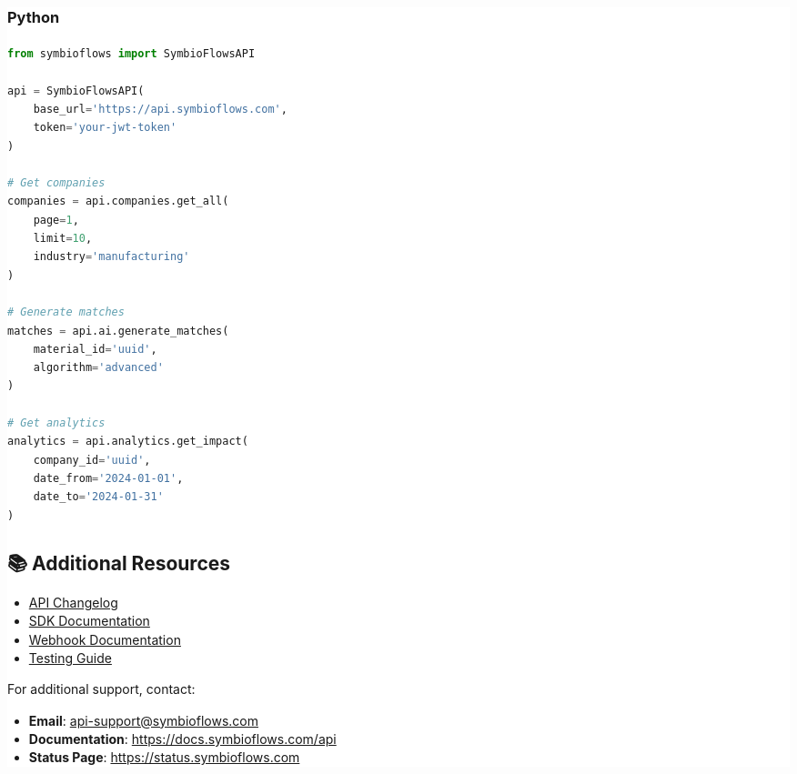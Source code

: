### **Python**

```python
from symbioflows import SymbioFlowsAPI

api = SymbioFlowsAPI(
    base_url='https://api.symbioflows.com',
    token='your-jwt-token'
)

# Get companies
companies = api.companies.get_all(
    page=1,
    limit=10,
    industry='manufacturing'
)

# Generate matches
matches = api.ai.generate_matches(
    material_id='uuid',
    algorithm='advanced'
)

# Get analytics
analytics = api.analytics.get_impact(
    company_id='uuid',
    date_from='2024-01-01',
    date_to='2024-01-31'
)
```

## 📚 **Additional Resources**

- [API Changelog](./CHANGELOG.md)
- [SDK Documentation](./SDK.md)
- [Webhook Documentation](./WEBHOOKS.md)
- [Testing Guide](./TESTING.md)

For additional support, contact:
- **Email**: api-support@symbioflows.com
- **Documentation**: https://docs.symbioflows.com/api
- **Status Page**: https://status.symbioflows.com 